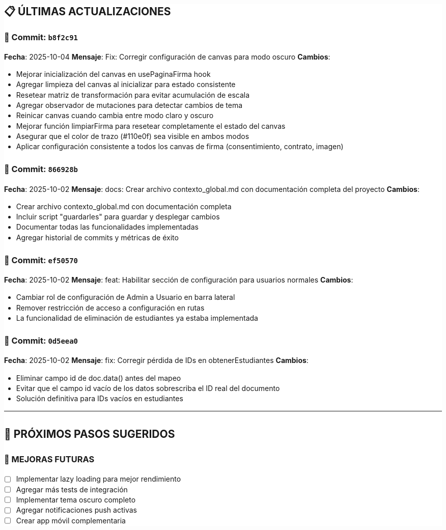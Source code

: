 
## 📋 ÚLTIMAS ACTUALIZACIONES

### 🔄 Commit: `b8f2c91`
**Fecha**: 2025-10-04
**Mensaje**: Fix: Corregir configuración de canvas para modo oscuro
**Cambios**:
- Mejorar inicialización del canvas en usePaginaFirma hook
- Agregar limpieza del canvas al inicializar para estado consistente
- Resetear matriz de transformación para evitar acumulación de escala
- Agregar observador de mutaciones para detectar cambios de tema
- Reinicar canvas cuando cambia entre modo claro y oscuro
- Mejorar función limpiarFirma para resetear completamente el estado del canvas
- Asegurar que el color de trazo (#110e0f) sea visible en ambos modos
- Aplicar configuración consistente a todos los canvas de firma (consentimiento, contrato, imagen)

### 🔄 Commit: `866928b`
**Fecha**: 2025-10-02
**Mensaje**: docs: Crear archivo contexto_global.md con documentación completa del proyecto
**Cambios**:
- Crear archivo contexto_global.md con documentación completa
- Incluir script "guardarles" para guardar y desplegar cambios
- Documentar todas las funcionalidades implementadas
- Agregar historial de commits y métricas de éxito

### 🔄 Commit: `ef50570`
**Fecha**: 2025-10-02
**Mensaje**: feat: Habilitar sección de configuración para usuarios normales
**Cambios**:
- Cambiar rol de configuración de Admin a Usuario en barra lateral
- Remover restricción de acceso a configuración en rutas
- La funcionalidad de eliminación de estudiantes ya estaba implementada

### 🔄 Commit: `0d5eea0`
**Fecha**: 2025-10-02
**Mensaje**: fix: Corregir pérdida de IDs en obtenerEstudiantes
**Cambios**:
- Eliminar campo id de doc.data() antes del mapeo
- Evitar que el campo id vacío de los datos sobrescriba el ID real del documento
- Solución definitiva para IDs vacíos en estudiantes

---

## 🎯 PRÓXIMOS PASOS SUGERIDOS

### 🚀 MEJORAS FUTURAS
- [ ] Implementar lazy loading para mejor rendimiento
- [ ] Agregar más tests de integración
- [ ] Implementar tema oscuro completo
- [ ] Agregar notificaciones push activas
- [ ] Crear app móvil complementaria
